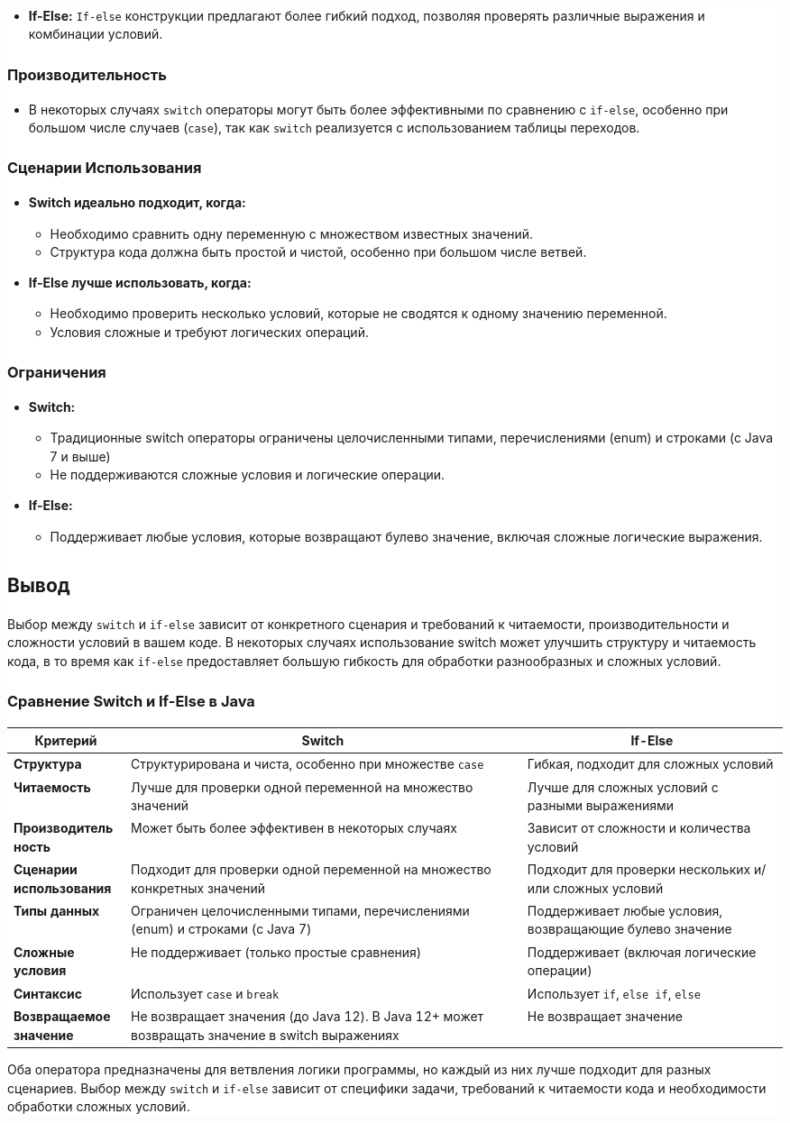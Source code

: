 - **If-Else:**
  `If-else` конструкции предлагают более гибкий подход, позволяя проверять различные выражения и комбинации условий.

### Производительность

- В некоторых случаях `switch` операторы могут быть более эффективными по сравнению с `if-else`, особенно при большом числе
  случаев (`case`), так как `switch` реализуется с использованием таблицы переходов.

### Сценарии Использования

- **Switch идеально подходит, когда:**
    - Необходимо сравнить одну переменную с множеством известных значений.
    - Структура кода должна быть простой и чистой, особенно при большом числе ветвей.

- **If-Else лучше использовать, когда:**
    - Необходимо проверить несколько условий, которые не сводятся к одному значению переменной.
    - Условия сложные и требуют логических операций.

### Ограничения

- **Switch:**
    - Традиционные switch операторы ограничены целочисленными типами, перечислениями (enum) и строками (с Java 7 и выше)
    - Не поддерживаются сложные условия и логические операции.

- **If-Else:**
    - Поддерживает любые условия, которые возвращают булево значение, включая сложные логические выражения.

## Вывод

Выбор между `switch` и `if-else` зависит от конкретного сценария и требований к читаемости, производительности и сложности
условий в вашем коде. В некоторых случаях использование switch может улучшить структуру и читаемость кода, в то время
как `if-else` предоставляет большую гибкость для обработки разнообразных и сложных условий.

### Сравнение Switch и If-Else в Java

| Критерий          | Switch                                           | If-Else                                         |
|-------------------|--------------------------------------------------|-------------------------------------------------|
| **Структура**         | Структурирована и чиста, особенно при множестве `case` | Гибкая, подходит для сложных условий             |
| **Читаемость**        | Лучше для проверки одной переменной на множество значений | Лучше для сложных условий с разными выражениями |
| **Производительность** | Может быть более эффективен в некоторых случаях | Зависит от сложности и количества условий       |
| **Сценарии использования** | Подходит для проверки одной переменной на множество конкретных значений | Подходит для проверки нескольких и/или сложных условий |
| **Типы данных**       | Ограничен целочисленными типами, перечислениями (enum) и строками (с Java 7) | Поддерживает любые условия, возвращающие булево значение |
| **Сложные условия**   | Не поддерживает (только простые сравнения)     | Поддерживает (включая логические операции)      |
| **Синтаксис**         | Использует `case` и `break`                     | Использует `if`, `else if`, `else`              |
| **Возвращаемое значение** | Не возвращает значения (до Java 12). В Java 12+ может возвращать значение в switch выражениях | Не возвращает значение                         |

Оба оператора предназначены для ветвления логики программы, но каждый из них лучше подходит для разных сценариев. Выбор между `switch` и `if-else` зависит от специфики задачи, требований к читаемости кода и необходимости обработки сложных условий.
